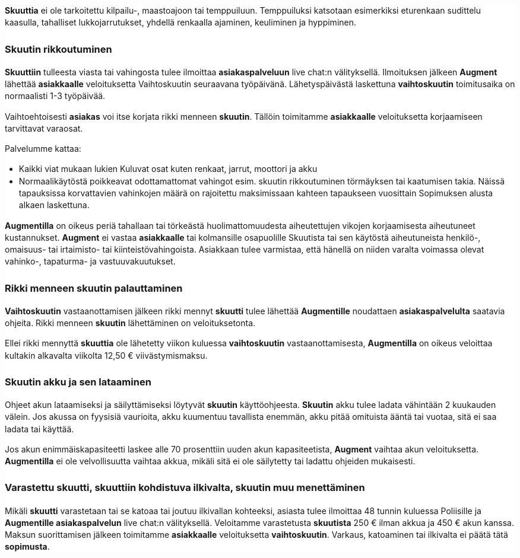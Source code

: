 **Skuuttia** ei ole tarkoitettu kilpailu-, maastoajoon tai temppuiluun. Temppuiluksi katsotaan esimerkiksi eturenkaan sudittelu kaasulla, tahalliset lukkojarrutukset, yhdellä renkaalla ajaminen, keuliminen ja hyppiminen.

### Skuutin rikkoutuminen

**Skuuttiin** tulleesta viasta tai vahingosta tulee ilmoittaa **asiakaspalveluun** live chat:n välityksellä. Ilmoituksen jälkeen **Augment** lähettää **asiakkaalle** veloituksetta Vaihtoskuutin seuraavana työpäivänä. Lähetyspäivästä laskettuna **vaihtoskuutin** toimitusaika on normaalisti 1-3 työpäivää.

Vaihtoehtoisesti **asiakas** voi itse korjata rikki menneen **skuutin**. Tällöin toimitamme **asiakkaalle** veloituksetta korjaamiseen tarvittavat varaosat.

Palvelumme kattaa:

- Kaikki viat mukaan lukien Kuluvat osat kuten renkaat, jarrut, moottori ja akku
- Normaalikäytöstä poikkeavat odottamattomat vahingot esim. skuutin rikkoutuminen törmäyksen tai kaatumisen takia. Näissä tapauksissa korvattavien vahinkojen määrä on rajoitettu maksimissaan kahteen tapaukseen vuosittain Sopimuksen alusta alkaen laskettuna.

**Augmentilla** on oikeus periä tahallaan tai törkeästä huolimattomuudesta aiheutettujen vikojen korjaamisesta aiheutuneet kustannukset. **Augment** ei vastaa **asiakkaalle** tai kolmansille osapuolille Skuutista tai sen käytöstä aiheutuneista henkilö-, omaisuus- tai irtaimisto- tai kiinteistövahingoista. Asiakkaan tulee varmistaa, että hänellä on niiden varalta voimassa olevat vahinko-, tapaturma- ja vastuuvakuutukset.

### Rikki menneen skuutin palauttaminen

**Vaihtoskuutin** vastaanottamisen jälkeen rikki mennyt **skuutti** tulee lähettää **Augmentille** noudattaen **asiakaspalvelulta** saatavia ohjeita. Rikki menneen **skuutin** lähettäminen on veloituksetonta.

Ellei rikki mennyttä **skuuttia** ole lähetetty viikon kuluessa **vaihtoskuutin** vastaanottamisesta, **Augmentilla** on oikeus veloittaa kultakin alkavalta viikolta 12,50 € viivästymismaksu.

### Skuutin akku ja sen lataaminen

Ohjeet akun lataamiseksi ja säilyttämiseksi löytyvät **skuutin** käyttöohjeesta. **Skuutin** akku tulee ladata vähintään 2 kuukauden välein. Jos akussa on fyysisiä vaurioita, akku kuumentuu tavallista enemmän, akku pitää omituista ääntä tai vuotaa, sitä ei saa ladata tai käyttää.

Jos akun enimmäiskapasiteetti laskee alle 70 prosenttiin uuden akun kapasiteetista, **Augment** vaihtaa akun veloituksetta. **Augmentilla** ei ole velvollisuutta vaihtaa akkua, mikäli sitä ei ole säilytetty tai ladattu ohjeiden mukaisesti.

### Varastettu skuutti, skuuttiin kohdistuva ilkivalta, skuutin muu menettäminen

Mikäli **skuutti** varastetaan tai se katoaa tai joutuu ilkivallan kohteeksi, asiasta tulee ilmoittaa 48 tunnin kuluessa Poliisille ja **Augmentille asiakaspalvelun** live chat:n välityksellä. Veloitamme varastetusta **skuutista** 250 € ilman akkua ja 450 € akun kanssa. Maksun suorittamisen jälkeen toimitamme **asiakkaalle** veloituksetta **vaihtoskuutin**. Varkaus, katoaminen tai ilkivalta ei päätä tätä **sopimusta**.

